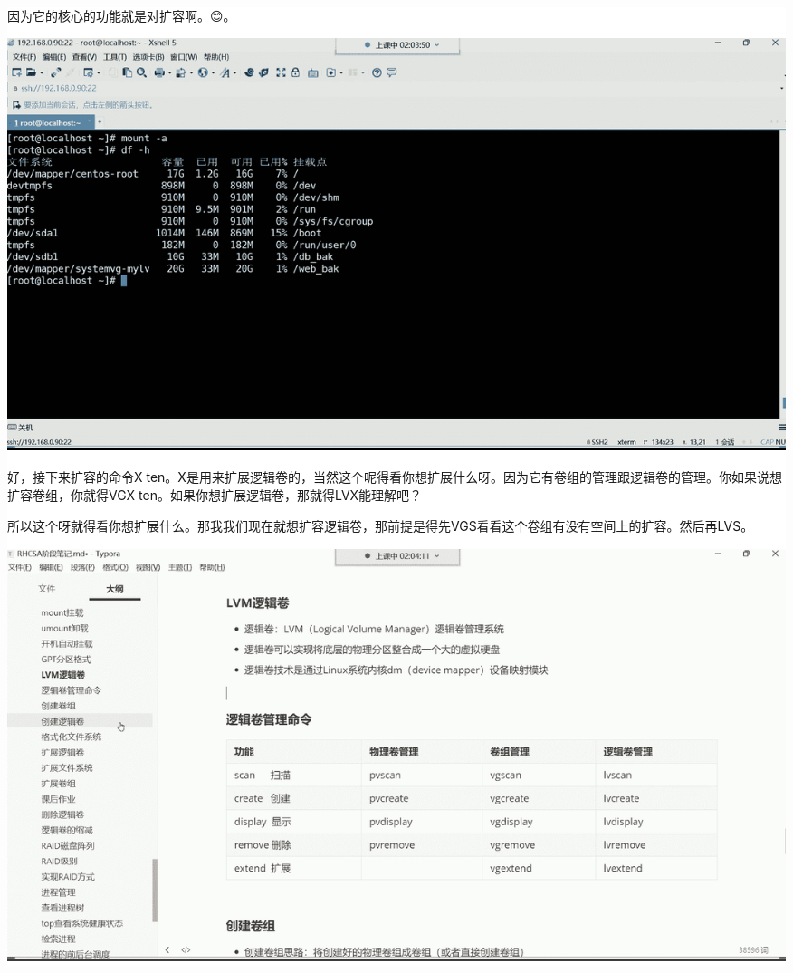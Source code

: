 因为它的核心的功能就是对扩容啊。😊。

![](img/8e90719cb0e3faa3045378cefe7fb335_3.png)

好，接下来扩容的命令X ten。X是用来扩展逻辑卷的，当然这个呢得看你想扩展什么呀。因为它有卷组的管理跟逻辑卷的管理。你如果说想扩容卷组，你就得VGX ten。如果你想扩展逻辑卷，那就得LVX能理解吧？

所以这个呀就得看你想扩展什么。那我我们现在就想扩容逻辑卷，那前提是得先VGS看看这个卷组有没有空间上的扩容。然后再LVS。



![](img/8e90719cb0e3faa3045378cefe7fb335_5.png)
